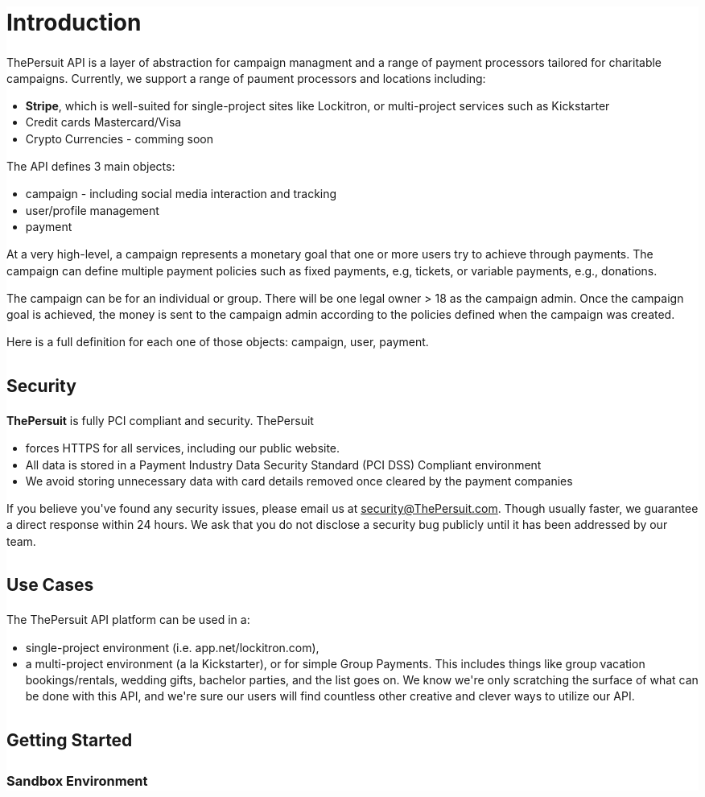 # Introduction

 ThePersuit API is a layer of abstraction for campaign managment and a range of payment processors tailored for charitable campaigns.  Currently, we support a range of paument processors and locations including:
 *  **Stripe**, which is well-suited for single-project sites like Lockitron, or multi-project services such as Kickstarter
 * Credit cards Mastercard/Visa 
 * Crypto Currencies - comming soon



The API defines 3 main objects: 
* campaign - including social media interaction and tracking 
* user/profile management 
* payment 

At a very high-level, a campaign represents a monetary goal that one or more users try to achieve through payments. The campaign can define multiple payment policies such as fixed payments, e.g, tickets, or variable payments, e.g., donations.


The campaign can be for an individual or group. There will be one legal owner > 18 as the campaign admin. Once the campaign goal is achieved, the money is sent to the campaign admin according to the policies defined when the campaign was created.

Here is a full definition for each one of those objects: campaign, user, payment.

## Security 

**ThePersuit** is fully PCI compliant and security. ThePersuit 

* forces HTTPS for all services, including our public website. 
* All data is stored in a Payment Industry Data Security Standard (PCI DSS) Compliant environment
* We avoid storing unnecessary data with card details removed once cleared by the payment companies


If you believe you've found any security issues, please email us at security@ThePersuit.com. Though usually faster, we guarantee a direct response within 24 hours. We ask that you do not disclose a security bug publicly until it has been addressed by our team.

## Use Cases

The ThePersuit API platform  can be used in a:

* single-project environment (i.e. app.net/lockitron.com), 
* a multi-project environment (a la Kickstarter), or for simple Group Payments. This includes things like group vacation bookings/rentals, wedding gifts, bachelor parties, and the list goes on. We know we're only scratching the surface of what can be done with this API, and we're sure our users will find countless other creative and clever ways to utilize our API.


## Getting Started 

### Sandbox Environment
